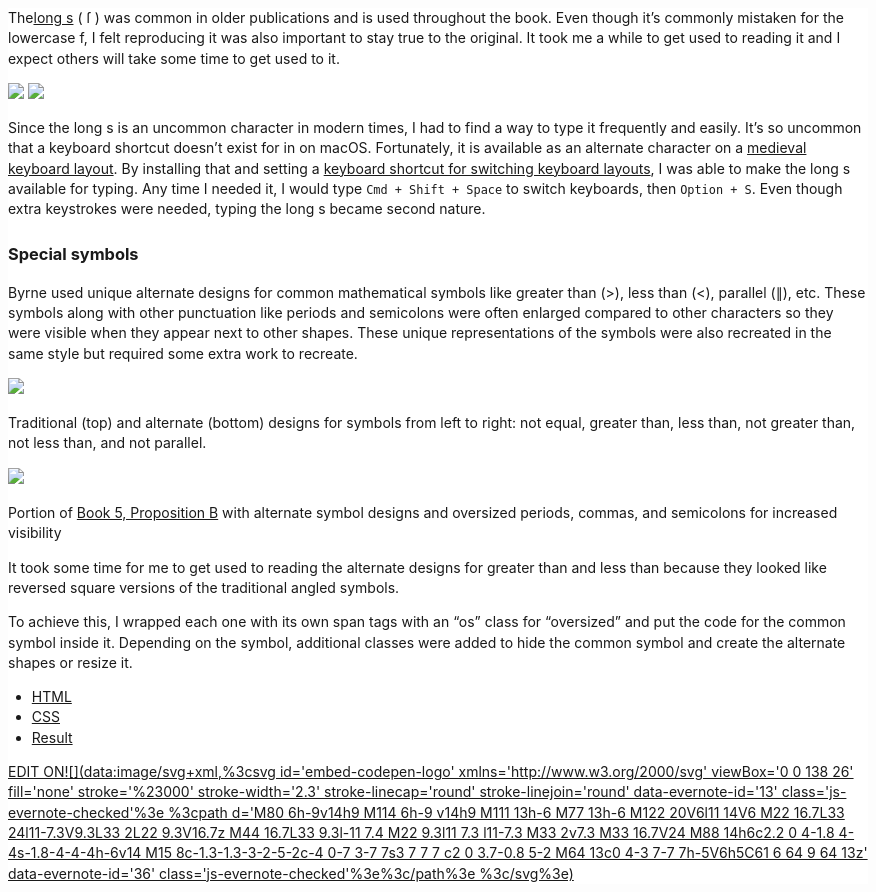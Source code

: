The[long s](https://en.wikipedia.org/wiki/Long_s) ( ſ ) was common in older publications and is used throughout the book. Even though it’s commonly mistaken for the lowercase f, I felt reproducing it was also important to stay true to the original. It took me a while to get used to reading it and I expect others will take some time to get used to it.

![](../_resources/7152208281dd808c7fb8d198a4da7ada.png)
![](../_resources/24c7fc733f62cea1bed9368b4a379884.png)

Since the long s is an uncommon character in modern times, I had to find a way to type it frequently and easily. It’s so uncommon that a keyboard shortcut doesn’t exist for in on macOS. Fortunately, it is available as an alternate character on a [medieval keyboard layout](https://folk.uib.no/hnooh/mufi/keyboards/macOSXkeyboard.html). By installing that and setting a [keyboard shortcut for switching keyboard layouts](https://katibapp.com/en/help/arabic-on-mac/), I was able to make the long s available for typing. Any time I needed it, I would type `Cmd + Shift + Space` to switch keyboards, then `Option + S`. Even though extra keystrokes were needed, typing the long s became second nature.

### Special symbols

Byrne used unique alternate designs for common mathematical symbols like greater than (>), less than (<), parallel (∥), etc. These symbols along with other punctuation like periods and semicolons were often enlarged compared to other characters so they were visible when they appear next to other shapes. These unique representations of the symbols were also recreated in the same style but required some extra work to recreate.

 ![](:/1909d50794558c616797b8405a492c58)

Traditional (top) and alternate (bottom) designs for symbols from left to right: not equal, greater than, less than, not greater than, not less than, and not parallel.

 ![](../_resources/6a5901da520e86094cbc7ecc4b282fc0.png)

Portion of [Book 5, Proposition B](https://www.c82.net/euclid/book5#propB) with alternate symbol designs and oversized periods, commas, and semicolons for increased visibility

It took some time for me to get used to reading the alternate designs for greater than and less than because they looked like reversed square versions of the traditional angled symbols.

To achieve this, I wrapped each one with its own span tags with an “os” class for “oversized” and put the code for the common symbol inside it. Depending on the symbol, additional classes were added to hide the common symbol and create the alternate shapes or resize it.

- [HTML](https://codepen.io/rougeux/embed/EGyPEJ/?height=259&theme-id=light&default-tab=html,result#html-box)
- [CSS](https://codepen.io/rougeux/embed/EGyPEJ/?height=259&theme-id=light&default-tab=html,result#css-box)
- [Result](https://codepen.io/rougeux/embed/EGyPEJ/?height=259&theme-id=light&default-tab=html,result#result-box)

[EDIT ON![](data:image/svg+xml,%3csvg id='embed-codepen-logo' xmlns='http://www.w3.org/2000/svg' viewBox='0 0 138 26' fill='none' stroke='%23000' stroke-width='2.3' stroke-linecap='round' stroke-linejoin='round' data-evernote-id='13' class='js-evernote-checked'%3e %3cpath d='M80 6h-9v14h9 M114 6h-9 v14h9 M111 13h-6 M77 13h-6 M122 20V6l11 14V6 M22 16.7L33 24l11-7.3V9.3L33 2L22 9.3V16.7z M44 16.7L33 9.3l-11 7.4 M22 9.3l11 7.3 l11-7.3 M33 2v7.3 M33 16.7V24 M88 14h6c2.2 0 4-1.8 4-4s-1.8-4-4-4h-6v14 M15 8c-1.3-1.3-3-2-5-2c-4 0-7 3-7 7s3 7 7 7 c2 0 3.7-0.8 5-2 M64 13c0 4-3 7-7 7h-5V6h5C61 6 64 9 64 13z' data-evernote-id='36' class='js-evernote-checked'%3e%3c/path%3e %3c/svg%3e)](https://codepen.io/rougeux/pen/EGyPEJ)

